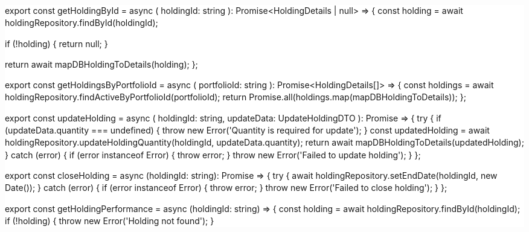 export const getHoldingById = async (
  holdingId: string
): Promise<HoldingDetails | null> => {
  const holding = await holdingRepository.findById(holdingId);

  if (!holding) {
    return null;
  }

  return await mapDBHoldingToDetails(holding);
};

export const getHoldingsByPortfolioId = async (
  portfolioId: string
): Promise<HoldingDetails[]> => {
  const holdings = await holdingRepository.findActiveByPortfolioId(portfolioId);
  return Promise.all(holdings.map(mapDBHoldingToDetails));
};

export const updateHolding = async (
  holdingId: string,
  updateData: UpdateHoldingDTO
): Promise<HoldingDetails> => {
  try {
    if (updateData.quantity === undefined) {
      throw new Error('Quantity is required for update');
    }
    const updatedHolding = await holdingRepository.updateHoldingQuantity(holdingId, updateData.quantity);
    return await mapDBHoldingToDetails(updatedHolding);
  } catch (error) {
    if (error instanceof Error) {
      throw error;
    }
    throw new Error('Failed to update holding');
  }
};

export const closeHolding = async (holdingId: string): Promise<void> => {
  try {
    await holdingRepository.setEndDate(holdingId, new Date());
  } catch (error) {
    if (error instanceof Error) {
      throw error;
    }
    throw new Error('Failed to close holding');
  }
};

export const getHoldingPerformance = async (holdingId: string) => {
  const holding = await holdingRepository.findById(holdingId);
  if (!holding) {
    throw new Error('Holding not found');
  }
